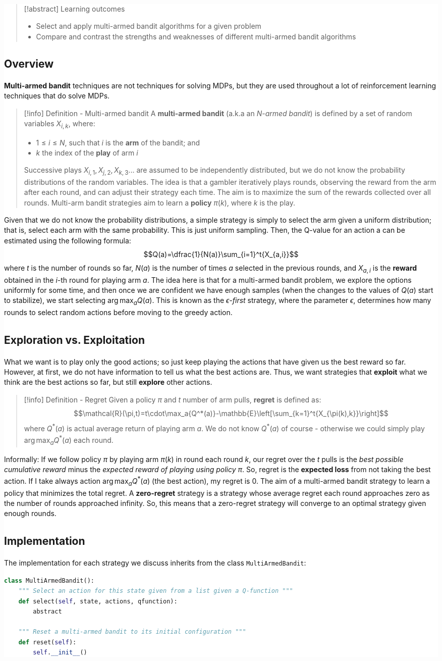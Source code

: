 >[!abstract] Learning outcomes
>- Select and apply multi-armed bandit algorithms for a given problem
>- Compare and contrast the strengths and weaknesses of different multi-armed bandit algorithms

## Overview
**Multi-armed bandit** techniques are not techniques for solving MDPs, but they are used throughout a lot of reinforcement learning techniques that do solve MDPs.
> [!info] Definition - Multi-armed bandit
> A **multi-armed bandit** (a.k.a an $N$-*armed bandit*) is defined by a set of random variables $X_{i,k}$, where:
> - $1\leq i\leq N$, such that $i$ is the **arm** of the bandit; and
> - $k$ the index of the **play** of arm $i$
> 
> Successive plays $X_{i,1},X_{j,2},X_{k,3}...$ are assumed to be independently distributed, but we do not know the probability distributions of the random variables.
> The idea is that a gambler iteratively plays rounds, observing the reward from the arm after each round, and can adjust their strategy each time. The aim is to maximize the sum of the rewards collected over all rounds. 
> Multi-arm bandit strategies aim to learn a **policy** $\pi(k)$, where $k$ is the play.

Given that we do not know the probability distributions, a simple strategy is simply to select the arm given a uniform distribution; that is, select each arm with the same probability. This is just uniform sampling.
Then, the Q-value for an action a can be estimated using the following formula:
$$Q(a)=\dfrac{1}{N(a)}\sum_{i=1}^t{X_{a,i}}$$
where $t$ is the number of rounds so far, $N(a)$ is the number of times $a$ selected in the previous rounds, and $X_{a,i}$ is the **reward** obtained in the $i$-th round for playing arm $a$.
The idea here is that for a multi-armed bandit problem, we explore the options uniformly for some time, and then once we are confident we have enough samples (when the changes to the values of $Q(a)$ start to stabilize), we start selecting $\arg\max_aQ(a)$. This is known as the *$\epsilon$-first* strategy, where the parameter $\epsilon$, determines how many rounds to select random actions before moving to the greedy action.
## Exploration vs. Exploitation
What we want is to play only the good actions; so just keep playing the actions that have given us the best reward so far. However, at first, we do not have information to tell us what the best actions are. Thus, we want strategies that **exploit** what we think are the best actions so far, but still **explore** other actions.
>[!info] Definition - Regret
>Given a policy $\pi$ and $t$ number of arm pulls, **regret** is defined as:
>$$\mathcal{R}(\pi,t)=t\cdot\max_a{Q^*(a)}-\mathbb{E}\left[\sum_{k=1}^t{X_{\pi(k),k}}\right]$$
>where $Q^*(a)$ is actual average return of playing arm $a$. We do not know $Q^*(a)$ of course - otherwise we could simply play $\arg\max_a{Q^*(a)}$ each round.

Informally: If we follow policy $\pi$ by playing arm $\pi(k)$ in round each round $k$, our regret over the $t$ pulls is the _best possible cumulative reward_ minus the _expected reward of playing using policy $π$_. So, regret is the **expected loss** from not taking the best action. If I take always action $\arg\max_aQ^*(a)$ (the best action), my regret is 0.
The aim of a multi-armed bandit strategy to learn a policy that minimizes the total regret.
A **zero-regret** strategy is a strategy whose average regret each round approaches zero as the number of rounds approached infinity. So, this means that a zero-regret strategy will converge to an optimal strategy given enough rounds.
## Implementation
The implementation for each strategy we discuss inherits from the class `MultiArmedBandit`:
```python
class MultiArmedBandit():
    """ Select an action for this state given from a list given a Q-function """
    def select(self, state, actions, qfunction):
        abstract

    """ Reset a multi-armed bandit to its initial configuration """
    def reset(self):
        self.__init__()
```
